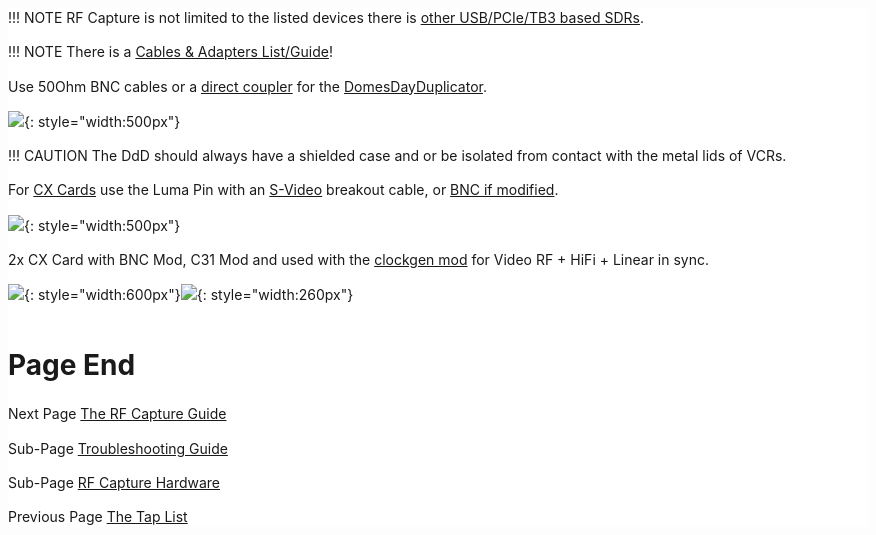 
!!! NOTE
    RF Capture is not limited to the listed devices there is [other USB/PCIe/TB3 based SDRs](RF-Capture-Hardware.md).


!!! NOTE
    There is a [Cables & Adapters List/Guide](https://github.com/happycube/cxadc-linux3/wiki/What-Cables-To-Use)!


Use 50Ohm BNC cables or a [direct coupler](https://www.aliexpress.com/item/32530974771.html?) for the [DomesDayDuplicator](https://github.com/harrypm/DomesdayDuplicator#readme).

![](assets/images/Hardware/DdD-Sony-ILCE-7RM3-2023.02.02-10.26.22.PNG){: style="width:500px"}

!!! CAUTION
    The DdD should always have a shielded case and or be isolated from contact with the metal lids of VCRs.

For [CX Cards](CX-Cards.md) use the Luma Pin with an [S-Video](https://github.com/happycube/cxadc-linux3/wiki/What-Cables-To-Use) breakout cable, or [BNC if modified](https://github.com/happycube/cxadc-linux3/wiki/Modifications#cx-card-modification).

![](assets/images/Hardware/CX-White-Sony-ILCE-7RM3-2023.02.02-10.48.18.PNG){: style="width:500px"}

2x CX Card with BNC Mod, C31 Mod and used with the [clockgen mod](Clockgen-Mod.md) for Video RF + HiFi + Linear in sync.

![](assets/cxadc-clockgen-mod/Sony_ILCE-7RM3_2024.02.19_23.30.25.jpg){: style="width:600px"}![](assets/images/Hardware/External-Clock-CX-Card/cxadc-clock-generator-audio-adc-pc-connections.png){: style="width:260px"}


# Page End


Next Page [The RF Capture Guide](RF-Capture-Guide.md)

Sub-Page [Troubleshooting Guide](Troubleshooting-Guide.md)

Sub-Page [RF Capture Hardware](RF-Capture-Hardware.md)

Previous Page [The Tap List](004-The-Tap-List.md)